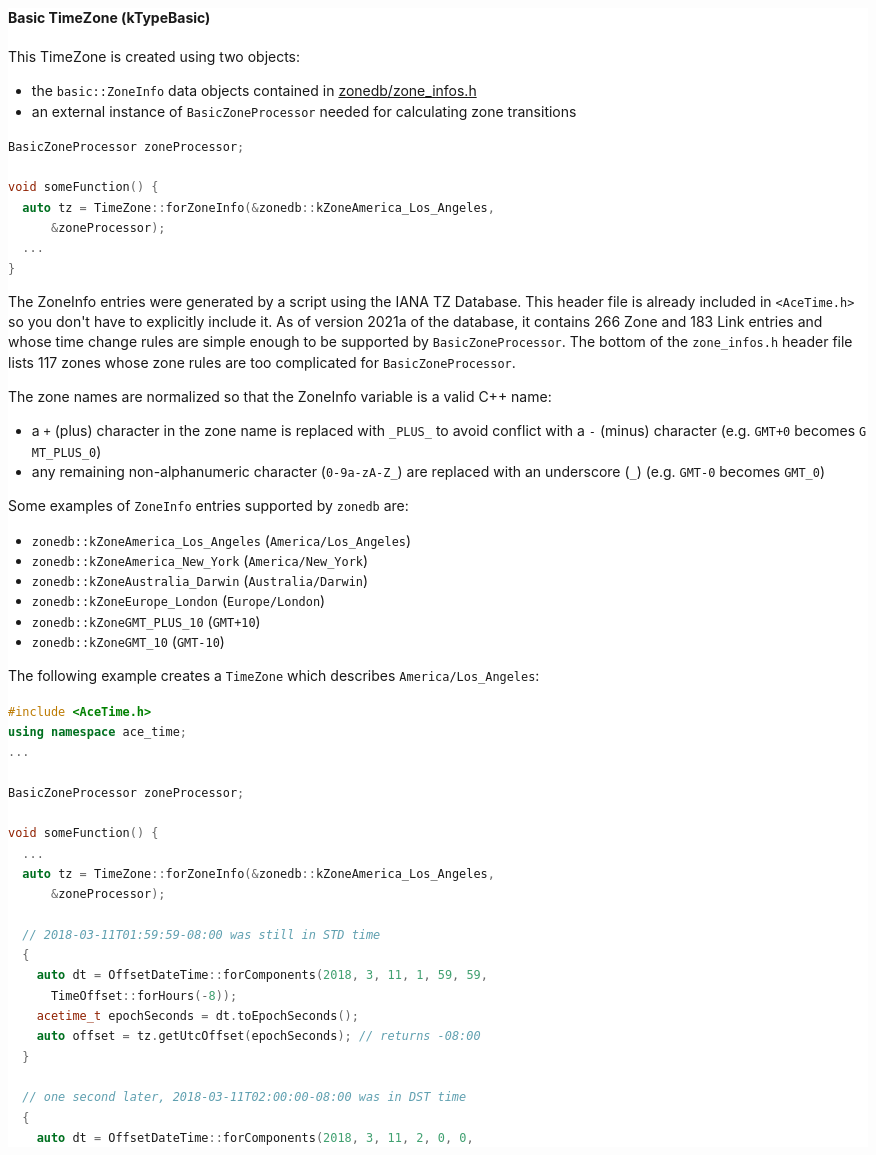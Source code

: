 <a name="BasicTimeZone"></a>
#### Basic TimeZone (kTypeBasic)

This TimeZone is created using two objects:
* the `basic::ZoneInfo` data objects contained in
  [zonedb/zone_infos.h](src/ace_time/zonedb/zone_infos.h)
* an external instance of `BasicZoneProcessor` needed for calculating zone
  transitions

```C++
BasicZoneProcessor zoneProcessor;

void someFunction() {
  auto tz = TimeZone::forZoneInfo(&zonedb::kZoneAmerica_Los_Angeles,
      &zoneProcessor);
  ...
}
```

The ZoneInfo entries were generated by a script using the IANA TZ Database. This
header file is already included in `<AceTime.h>` so you don't have to explicitly
include it. As of version 2021a of the database, it contains 266 Zone and 183
Link entries and whose time change rules are simple enough to be supported by
`BasicZoneProcessor`. The bottom of the `zone_infos.h` header file lists 117
zones whose zone rules are too complicated for `BasicZoneProcessor`.

The zone names are normalized so that the ZoneInfo variable is a valid C++ name:

* a `+` (plus) character in the zone name is replaced with `_PLUS_` to avoid
  conflict with a `-` (minus) character (e.g. `GMT+0` becomes `GMT_PLUS_0`)
* any remaining non-alphanumeric character (`0-9a-zA-Z_`) are replaced with
  an underscore (`_`) (e.g. `GMT-0` becomes `GMT_0`)

Some examples of `ZoneInfo` entries supported by `zonedb` are:

* `zonedb::kZoneAmerica_Los_Angeles` (`America/Los_Angeles`)
* `zonedb::kZoneAmerica_New_York` (`America/New_York`)
* `zonedb::kZoneAustralia_Darwin` (`Australia/Darwin`)
* `zonedb::kZoneEurope_London` (`Europe/London`)
* `zonedb::kZoneGMT_PLUS_10` (`GMT+10`)
* `zonedb::kZoneGMT_10` (`GMT-10`)

The following example creates a `TimeZone` which describes
`America/Los_Angeles`:

```C++
#include <AceTime.h>
using namespace ace_time;
...

BasicZoneProcessor zoneProcessor;

void someFunction() {
  ...
  auto tz = TimeZone::forZoneInfo(&zonedb::kZoneAmerica_Los_Angeles,
      &zoneProcessor);

  // 2018-03-11T01:59:59-08:00 was still in STD time
  {
    auto dt = OffsetDateTime::forComponents(2018, 3, 11, 1, 59, 59,
      TimeOffset::forHours(-8));
    acetime_t epochSeconds = dt.toEpochSeconds();
    auto offset = tz.getUtcOffset(epochSeconds); // returns -08:00
  }

  // one second later, 2018-03-11T02:00:00-08:00 was in DST time
  {
    auto dt = OffsetDateTime::forComponents(2018, 3, 11, 2, 0, 0,
```